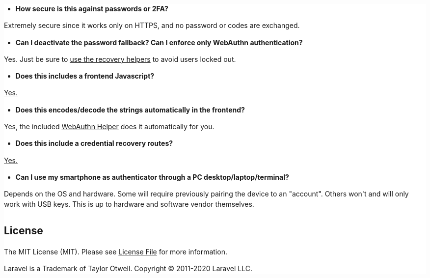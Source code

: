 * **How secure is this against passwords or 2FA?**

Extremely secure since it works only on HTTPS, and no password or codes are exchanged.

* **Can I deactivate the password fallback? Can I enforce only WebAuthn authentication?**

Yes. Just be sure to [use the recovery helpers](#6-set-up-account-recovery-optional) to avoid users locked out.

* **Does this includes a frontend Javascript?**

[Yes.](#5-use-the-javascript-helper-optional)

* **Does this encodes/decode the strings automatically in the frontend?**

Yes, the included [WebAuthn Helper](#5-use-the-javascript-helper-optional) does it automatically for you.

* **Does this include a credential recovery routes?**

[Yes.](#6-set-up-account-recovery-optional)

* **Can I use my smartphone as authenticator through a PC desktop/laptop/terminal?**

Depends on the OS and hardware. Some will require previously pairing the device to an "account". Others won't and will
only work with USB keys. This is up to hardware and software vendor themselves.

## License

The MIT License (MIT). Please see [License File](LICENSE.md) for more information.

Laravel is a Trademark of Taylor Otwell. Copyright © 2011-2020 Laravel LLC.

